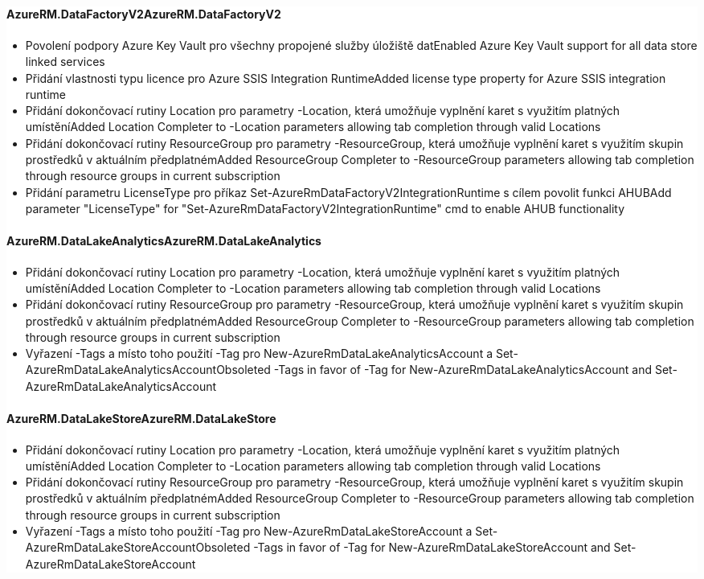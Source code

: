 #### <a name="azurermdatafactoryv2"></a><span data-ttu-id="f1a84-366">AzureRM.DataFactoryV2</span><span class="sxs-lookup"><span data-stu-id="f1a84-366">AzureRM.DataFactoryV2</span></span>
* <span data-ttu-id="f1a84-367">Povolení podpory Azure Key Vault pro všechny propojené služby úložiště dat</span><span class="sxs-lookup"><span data-stu-id="f1a84-367">Enabled Azure Key Vault support for all data store linked services</span></span>
* <span data-ttu-id="f1a84-368">Přidání vlastnosti typu licence pro Azure SSIS Integration Runtime</span><span class="sxs-lookup"><span data-stu-id="f1a84-368">Added license type property for Azure SSIS integration runtime</span></span>
* <span data-ttu-id="f1a84-369">Přidání dokončovací rutiny Location pro parametry -Location, která umožňuje vyplnění karet s využitím platných umístění</span><span class="sxs-lookup"><span data-stu-id="f1a84-369">Added Location Completer to -Location parameters allowing tab completion through valid Locations</span></span>
* <span data-ttu-id="f1a84-370">Přidání dokončovací rutiny ResourceGroup pro parametry -ResourceGroup, která umožňuje vyplnění karet s využitím skupin prostředků v aktuálním předplatném</span><span class="sxs-lookup"><span data-stu-id="f1a84-370">Added ResourceGroup Completer to -ResourceGroup parameters allowing tab completion through resource groups in current subscription</span></span>
* <span data-ttu-id="f1a84-371">Přidání parametru LicenseType pro příkaz Set-AzureRmDataFactoryV2IntegrationRuntime s cílem povolit funkci AHUB</span><span class="sxs-lookup"><span data-stu-id="f1a84-371">Add parameter "LicenseType" for "Set-AzureRmDataFactoryV2IntegrationRuntime" cmd to enable AHUB functionality</span></span>

#### <a name="azurermdatalakeanalytics"></a><span data-ttu-id="f1a84-372">AzureRM.DataLakeAnalytics</span><span class="sxs-lookup"><span data-stu-id="f1a84-372">AzureRM.DataLakeAnalytics</span></span>
* <span data-ttu-id="f1a84-373">Přidání dokončovací rutiny Location pro parametry -Location, která umožňuje vyplnění karet s využitím platných umístění</span><span class="sxs-lookup"><span data-stu-id="f1a84-373">Added Location Completer to -Location parameters allowing tab completion through valid Locations</span></span>
* <span data-ttu-id="f1a84-374">Přidání dokončovací rutiny ResourceGroup pro parametry -ResourceGroup, která umožňuje vyplnění karet s využitím skupin prostředků v aktuálním předplatném</span><span class="sxs-lookup"><span data-stu-id="f1a84-374">Added ResourceGroup Completer to -ResourceGroup parameters allowing tab completion through resource groups in current subscription</span></span>
* <span data-ttu-id="f1a84-375">Vyřazení -Tags a místo toho použití -Tag pro New-AzureRmDataLakeAnalyticsAccount a Set-AzureRmDataLakeAnalyticsAccount</span><span class="sxs-lookup"><span data-stu-id="f1a84-375">Obsoleted -Tags in favor of -Tag for New-AzureRmDataLakeAnalyticsAccount and Set-AzureRmDataLakeAnalyticsAccount</span></span>

#### <a name="azurermdatalakestore"></a><span data-ttu-id="f1a84-376">AzureRM.DataLakeStore</span><span class="sxs-lookup"><span data-stu-id="f1a84-376">AzureRM.DataLakeStore</span></span>
* <span data-ttu-id="f1a84-377">Přidání dokončovací rutiny Location pro parametry -Location, která umožňuje vyplnění karet s využitím platných umístění</span><span class="sxs-lookup"><span data-stu-id="f1a84-377">Added Location Completer to -Location parameters allowing tab completion through valid Locations</span></span>
* <span data-ttu-id="f1a84-378">Přidání dokončovací rutiny ResourceGroup pro parametry -ResourceGroup, která umožňuje vyplnění karet s využitím skupin prostředků v aktuálním předplatném</span><span class="sxs-lookup"><span data-stu-id="f1a84-378">Added ResourceGroup Completer to -ResourceGroup parameters allowing tab completion through resource groups in current subscription</span></span>
* <span data-ttu-id="f1a84-379">Vyřazení -Tags a místo toho použití -Tag pro New-AzureRmDataLakeStoreAccount a Set-AzureRmDataLakeStoreAccount</span><span class="sxs-lookup"><span data-stu-id="f1a84-379">Obsoleted -Tags in favor of -Tag for New-AzureRmDataLakeStoreAccount and Set-AzureRmDataLakeStoreAccount</span></span>

